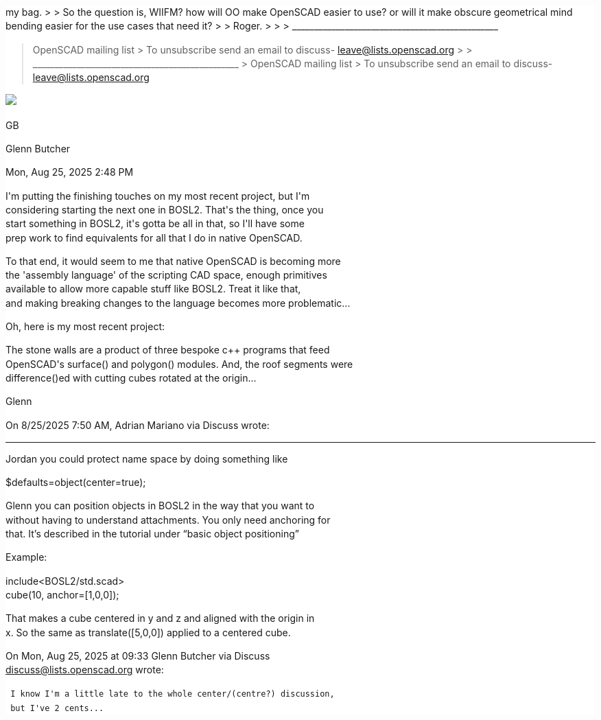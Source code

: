 my bag. > > So the question is, WIIFM? how will OO make OpenSCAD easier to
use? or will it make obscure geometrical mind bending easier for the use cases
that need it? > > Roger. > > > _______________________________________________
> OpenSCAD mailing list > To unsubscribe send an email to discuss-
leave@lists.openscad.org > > _______________________________________________ >
OpenSCAD mailing list > To unsubscribe send an email to discuss-
leave@lists.openscad.org

![](https://www.gravatar.com/avatar/26ae84d97e681e25b603e4df740e8b48?d=blank&s=100)

GB

Glenn Butcher

Mon, Aug 25, 2025 2:48 PM

I'm putting the finishing touches on my most recent project, but I'm  
considering starting the next one in BOSL2. That's the thing, once you  
start something in BOSL2, it's gotta be all in that, so I'll have some  
prep work to find equivalents for all that I do in native OpenSCAD.

To that end, it would seem to me that native OpenSCAD is becoming more  
the 'assembly language' of the scripting CAD space, enough primitives  
available to allow more capable stuff like BOSL2. Treat it like that,  
and making breaking changes to the language becomes more problematic...

Oh, here is my most recent project:

The stone walls are a product of three bespoke c++ programs that feed  
OpenSCAD's surface() and polygon() modules. And, the roof segments were  
difference()ed with cutting cubes rotated at the origin...

Glenn

On 8/25/2025 7:50 AM, Adrian Mariano via Discuss wrote:

____

Jordan you could protect name space by doing something like

$defaults=object(center=true);

Glenn you can position objects in BOSL2 in the way that you want to  
without having to understand attachments. You only need anchoring for  
that. It’s described in the tutorial under “basic object positioning”

Example:

include<BOSL2/std.scad>  
cube(10, anchor=[1,0,0]);

That makes a cube centered in y and z and aligned with the origin in  
x. So the same as translate([5,0,0]) applied to a centered cube.

On Mon, Aug 25, 2025 at 09:33 Glenn Butcher via Discuss  
[discuss@lists.openscad.org](mailto:discuss@lists.openscad.org) wrote:

    
    
     I know I'm a little late to the whole center/(centre?) discussion,
     but I've 2 cents...
    